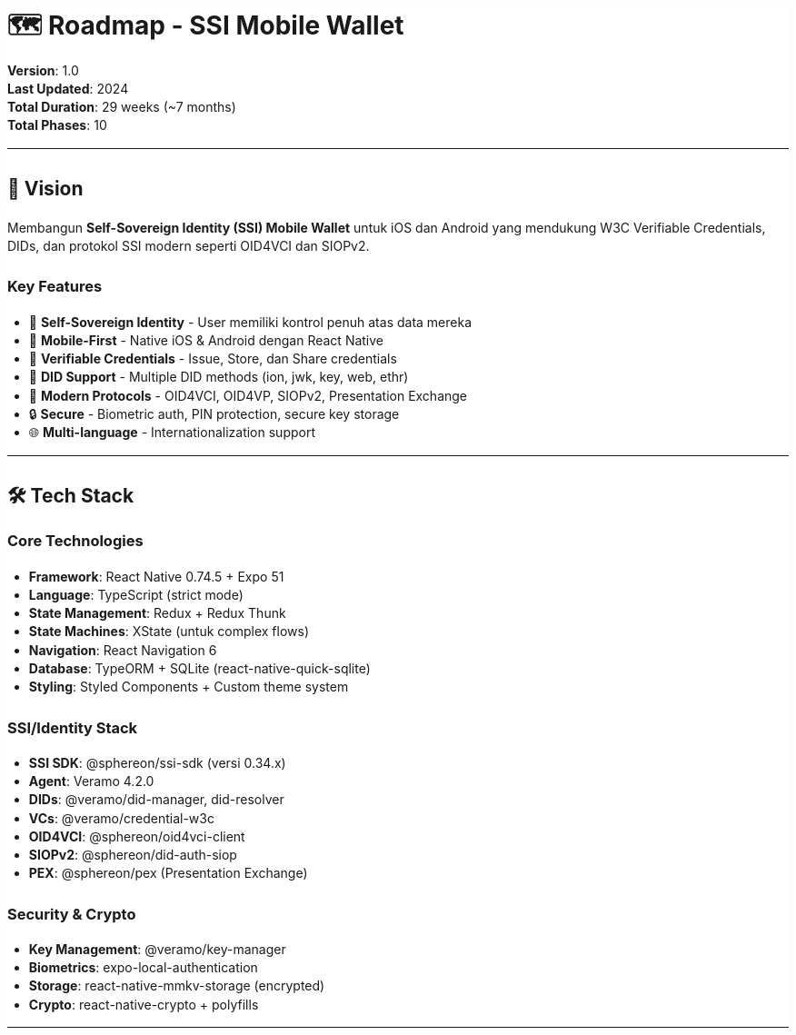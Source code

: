# 🗺️ Roadmap - SSI Mobile Wallet

**Version**: 1.0  
**Last Updated**: 2024  
**Total Duration**: 29 weeks (~7 months)  
**Total Phases**: 10

---

## 🎯 Vision

Membangun **Self-Sovereign Identity (SSI) Mobile Wallet** untuk iOS dan Android yang mendukung W3C Verifiable Credentials, DIDs, dan protokol SSI modern seperti OID4VCI dan SIOPv2.

### Key Features
- 🔐 **Self-Sovereign Identity** - User memiliki kontrol penuh atas data mereka
- 📱 **Mobile-First** - Native iOS & Android dengan React Native
- 🎫 **Verifiable Credentials** - Issue, Store, dan Share credentials
- 🔑 **DID Support** - Multiple DID methods (ion, jwk, key, web, ethr)
- 📡 **Modern Protocols** - OID4VCI, OID4VP, SIOPv2, Presentation Exchange
- 🔒 **Secure** - Biometric auth, PIN protection, secure key storage
- 🌐 **Multi-language** - Internationalization support

---

## 🛠️ Tech Stack

### Core Technologies
- **Framework**: React Native 0.74.5 + Expo 51
- **Language**: TypeScript (strict mode)
- **State Management**: Redux + Redux Thunk
- **State Machines**: XState (untuk complex flows)
- **Navigation**: React Navigation 6
- **Database**: TypeORM + SQLite (react-native-quick-sqlite)
- **Styling**: Styled Components + Custom theme system

### SSI/Identity Stack
- **SSI SDK**: @sphereon/ssi-sdk (versi 0.34.x)
- **Agent**: Veramo 4.2.0
- **DIDs**: @veramo/did-manager, did-resolver
- **VCs**: @veramo/credential-w3c
- **OID4VCI**: @sphereon/oid4vci-client
- **SIOPv2**: @sphereon/did-auth-siop
- **PEX**: @sphereon/pex (Presentation Exchange)

### Security & Crypto
- **Key Management**: @veramo/key-manager
- **Biometrics**: expo-local-authentication
- **Storage**: react-native-mmkv-storage (encrypted)
- **Crypto**: react-native-crypto + polyfills

---